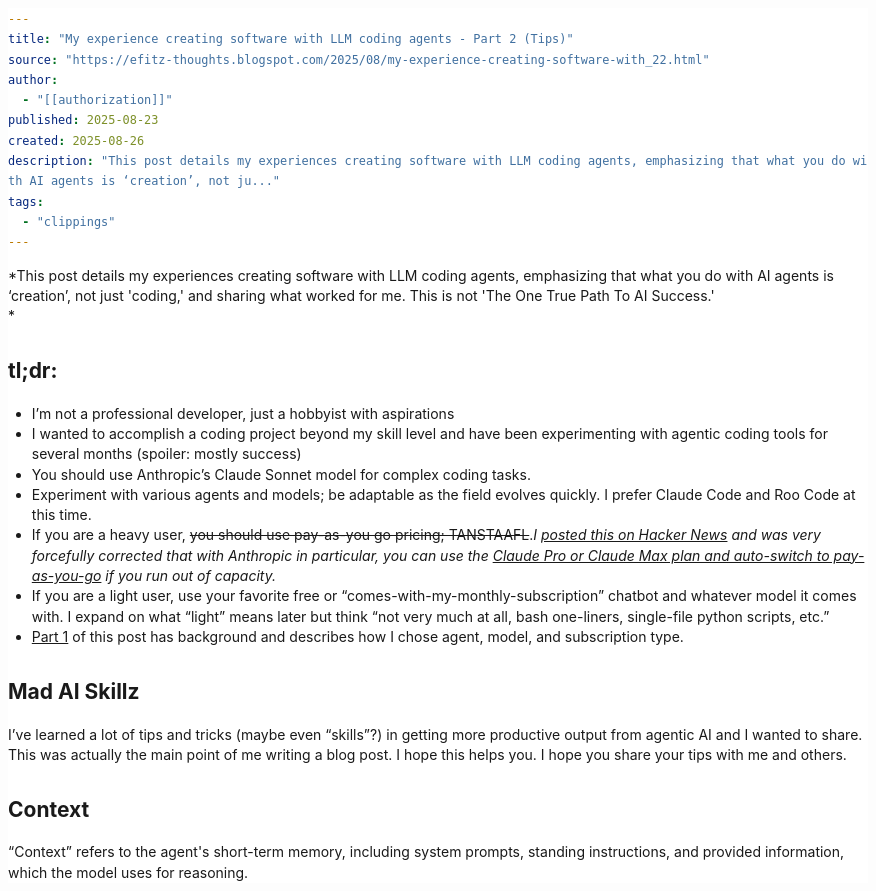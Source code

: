 ```yaml
---
title: "My experience creating software with LLM coding agents - Part 2 (Tips)"
source: "https://efitz-thoughts.blogspot.com/2025/08/my-experience-creating-software-with_22.html"
author:
  - "[[authorization]]"
published: 2025-08-23
created: 2025-08-26
description: "This post details my experiences creating software with LLM coding agents, emphasizing that what you do with AI agents is ‘creation’, not ju..."
tags:
  - "clippings"
---
```

*This post details my experiences creating software with LLM coding agents, emphasizing that what you do with AI agents is ‘creation’, not just 'coding,' and sharing what worked for me. This is not 'The One True Path To AI Success.'  
*  

## tl;dr:

- I’m not a professional developer, just a hobbyist with aspirations
- I wanted to accomplish a coding project beyond my skill level and have been experimenting with agentic coding tools for several months (spoiler: mostly success)
- You should use Anthropic’s Claude Sonnet model for complex coding tasks.
- Experiment with various agents and models; be adaptable as the field evolves quickly. I prefer Claude Code and Roo Code at this time.
- If you are a heavy user, ~~you should use pay-as-you go pricing; TANSTAAFL~~.*I [posted this on Hacker News](https://news.ycombinator.com/item?id=44991884) and was very forcefully corrected that with Anthropic in particular, you can use the [Claude Pro or Claude Max plan and auto-switch to pay-as-you-go](https://support.anthropic.com/en/articles/11145838-using-claude-code-with-your-pro-or-max-plan) if you run out of capacity.*
- If you are a light user, use your favorite free or “comes-with-my-monthly-subscription” chatbot and whatever model it comes with. I expand on what “light” means later but think “not very much at all, bash one-liners, single-file python scripts, etc.”
- [Part 1](https://efitz-thoughts.blogspot.com/2025/08/my-experience-creating-software-with.html) of this post has background and describes how I chose agent, model, and subscription type.

## Mad AI Skillz

I’ve learned a lot of tips and tricks (maybe even “skills”?) in getting more productive output from agentic AI and I wanted to share. This was actually the main point of me writing a blog post. I hope this helps you. I hope you share your tips with me and others.  

  

## Context

“Context” refers to the agent's short-term memory, including system prompts, standing instructions, and provided information, which the model uses for reasoning.  

  